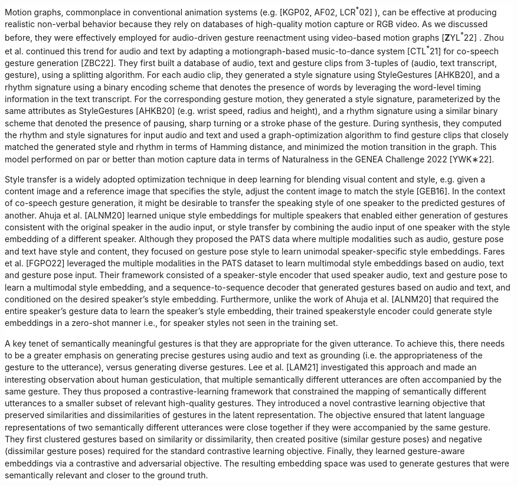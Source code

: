 Motion graphs, commonplace in conventional animation systems (e.g. [KGP02, AF02, $\mathrm { L C R } ^ { * } 0 2 ]$ ), can be effective at producing realistic non-verbal behavior because they rely on databases of high-quality motion capture or RGB video. As we discussed before, they were effectively employed for audio-driven gesture reenactment using video-based motion graphs $[ \boldsymbol { Z } \boldsymbol { \mathrm { Y L } } ^ { * } 2 2 ]$ . Zhou et al. continued this trend for audio and text by adapting a motiongraph-based music-to-dance system $[ \mathrm { C T L } ^ { * } 2 1 ]$ for co-speech gesture generation [ZBC22]. They first built a database of audio, text and gesture clips from 3-tuples of (audio, text transcript, gesture), using a splitting algorithm. For each audio clip, they generated a style signature using StyleGestures [AHKB20], and a rhythm signature using a binary encoding scheme that denotes the presence of words by leveraging the word-level timing information in the text transcript. For the corresponding gesture motion, they generated a style signature, parameterized by the same attributes as StyleGestures [AHKB20] (e.g. wrist speed, radius and height), and a rhythm signature using a similar binary scheme that denoted the presence of pausing, sharp turning or a stroke phase of the gesture. During synthesis, they computed the rhythm and style signatures for input audio and text and used a graph-optimization algorithm to find gesture clips that closely matched the generated style and rhythm in terms of Hamming distance, and minimized the motion transition in the graph. This model performed on par or better than motion capture data in terms of Naturalness in the GENEA Challenge 2022 [YWK∗22].  

Style transfer is a widely adopted optimization technique in deep learning for blending visual content and style, e.g. given a content image and a reference image that specifies the style, adjust the content image to match the style [GEB16]. In the context of co-speech gesture generation, it might be desirable to transfer the speaking style of one speaker to the predicted gestures of another. Ahuja et al. [ALNM20] learned unique style embeddings for multiple speakers that enabled either generation of gestures consistent with the original speaker in the audio input, or style transfer by combining the audio input of one speaker with the style embedding of a different speaker. Although they proposed the PATS data where multiple modalities such as audio, gesture pose and text have style and content, they focused on gesture pose style to learn unimodal speaker-specific style embeddings. Fares et al. [FGPO22] leveraged the multiple modalities in the PATS dataset to learn multimodal style embeddings based on audio, text and gesture pose input. Their framework consisted of a speaker-style encoder that used speaker audio, text and gesture pose to learn a multimodal style embedding, and a sequence-to-sequence decoder that generated gestures based on audio and text, and conditioned on the desired speaker’s style embedding. Furthermore, unlike the work of Ahuja et al. [ALNM20] that required the entire speaker’s gesture data to learn the speaker’s style embedding, their trained speakerstyle encoder could generate style embeddings in a zero-shot manner i.e., for speaker styles not seen in the training set.  

A key tenet of semantically meaningful gestures is that they are appropriate for the given utterance. To achieve this, there needs to be a greater emphasis on generating precise gestures using audio and text as grounding (i.e. the appropriateness of the gesture to the utterance), versus generating diverse gestures. Lee et al. [LAM21] investigated this approach and made an interesting observation about human gesticulation, that multiple semantically different utterances are often accompanied by the same gesture. They thus proposed a contrastive-learning framework that constrained the mapping of semantically different utterances to a smaller subset of relevant high-quality gestures. They introduced a novel contrastive learning objective that preserved similarities and dissimilarities of gestures in the latent representation. The objective ensured that latent language representations of two semantically different utterances were close together if they were accompanied by the same gesture. They first clustered gestures based on similarity or dissimilarity, then created positive (similar gesture poses) and negative (dissimilar gesture poses) required for the standard contrastive learning objective. Finally, they learned gesture-aware embeddings via a contrastive and adversarial objective. The resulting embedding space was used to generate gestures that were semantically relevant and closer to the ground truth.  
